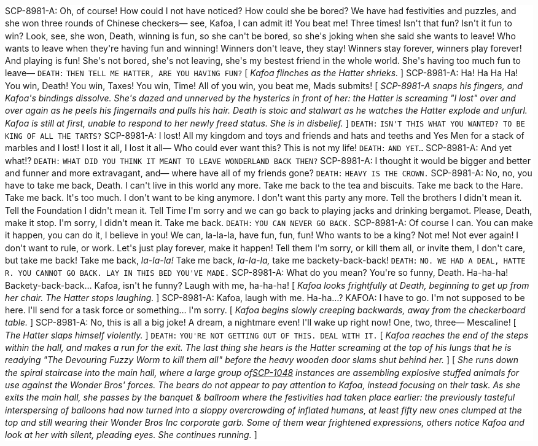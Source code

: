 SCP-8981-A: Oh, of course! How could I not have noticed? How could she be bored? We have had festivities and puzzles, and she won three rounds of Chinese checkers— see, Kafoa, I can admit it! You beat me! Three times! Isn't that fun? Isn't it fun to win? Look, see, she won, Death, winning is fun, so she can't be bored, so she's joking when she said she wants to leave! Who wants to leave when they're having fun and winning! Winners don't leave, they stay! Winners stay forever, winners play forever! And playing is fun! She's not bored, she's not leaving, she's my bestest friend in the whole world. She's having too much fun to leave—
`DEATH:` `THEN TELL ME HATTER, ARE YOU HAVING FUN?`
[ _Kafoa flinches as the Hatter shrieks._ ]
SCP-8981-A: Ha! Ha Ha Ha! You win, Death! You win, Taxes! You win, Time! All of you win, you beat me, Mads submits!
[ _SCP-8981-A snaps his fingers, and Kafoa's bindings dissolve. She's dazed and unnerved by the hysterics in front of her: the Hatter is screaming "I lost" over and over again as he peels his fingernails and pulls his hair. Death is stoic and stalwart as he watches the Hatter explode and unfurl. Kafoa is still at first, unable to respond to her newly freed status. She is in disbelief._ ]
`DEATH:` `ISN'T THIS WHAT YOU WANTED? TO BE KING OF ALL THE TARTS?`
SCP-8981-A: I lost! All my kingdom and toys and friends and hats and teeths and Yes Men for a stack of marbles and I lost! I lost it all, I lost it all— Who could ever want this? This is not my life!
`DEATH:` `AND YET…`
SCP-8981-A: And yet what!?
`DEATH:` `WHAT DID YOU THINK IT MEANT TO LEAVE WONDERLAND BACK THEN?`
SCP-8981-A: I thought it would be bigger and better and funner and more extravagant, and— where have all of my friends gone?
`DEATH:` `HEAVY IS THE CROWN.`
SCP-8981-A: No, no, you have to take me back, Death. I can't live in this world any more. Take me back to the tea and biscuits. Take me back to the Hare. Take me back. It's too much. I don't want to be king anymore. I don't want this party any more. Tell the brothers I didn't mean it. Tell the Foundation I didn't mean it. Tell Time I'm sorry and we can go back to playing jacks and drinking bergamot. Please, Death, make it stop. I'm sorry, I didn't mean it. Take me back.
`DEATH:` `YOU CAN NEVER GO BACK.`
SCP-8981-A: Of course I can. You can make it happen, you can do it, I believe in you! We can, la-la-la, have fun, fun, fun! Who wants to be a king? Not me! Not ever again! I don't want to rule, or work. Let's just play forever, make it happen! Tell them I'm sorry, or kill them all, or invite them, I don't care, but take me back! Take me back, _la-la-la!_ Take me back, _la-la-la,_ take me backety-back-back!
`DEATH:` `NO. WE HAD A DEAL, HATTER. YOU CANNOT GO BACK. LAY IN THIS BED YOU'VE MADE.`
SCP-8981-A: What do you mean? You're so funny, Death. Ha-ha-ha! Backety-back-back… Kafoa, isn't he funny? Laugh with me, ha-ha-ha!
[ _Kafoa looks frightfully at Death, beginning to get up from her chair. The Hatter stops laughing._ ]
SCP-8981-A: Kafoa, laugh with me. Ha-ha…?
KAFOA: I have to go. I'm not supposed to be here. I'll send for a task force or something… I'm sorry.
[ _Kafoa begins slowly creeping backwards, away from the checkerboard table._ ]
SCP-8981-A: No, this is all a big joke! A dream, a nightmare even! I'll wake up right now! One, two, three— Mescaline!
[ _The Hatter slaps himself violently._ ]
`DEATH:` `YOU'RE NOT GETTING OUT OF THIS. DEAL WITH IT.`
[ _Kafoa reaches the end of the steps within the hall, and makes a run for the exit. The last thing she hears is the Hatter screaming at the top of his lungs that he is readying "The Devouring Fuzzy Worm to kill them all" before the heavy wooden door slams shut behind her._ ]
[ _She runs down the spiral staircase into the main hall, where a large group of[SCP-1048](/scp-1048) instances are assembling explosive stuffed animals for use against the Wonder Bros' forces. The bears do not appear to pay attention to Kafoa, instead focusing on their task. As she exits the main hall, she passes by the banquet & ballroom where the festivities had taken place earlier: the previously tasteful interspersing of balloons had now turned into a sloppy overcrowding of inflated humans, at least fifty new ones clumped at the top and still wearing their Wonder Bros Inc corporate garb. Some of them wear frightened expressions, others notice Kafoa and look at her with silent, pleading eyes. She continues running._ ]